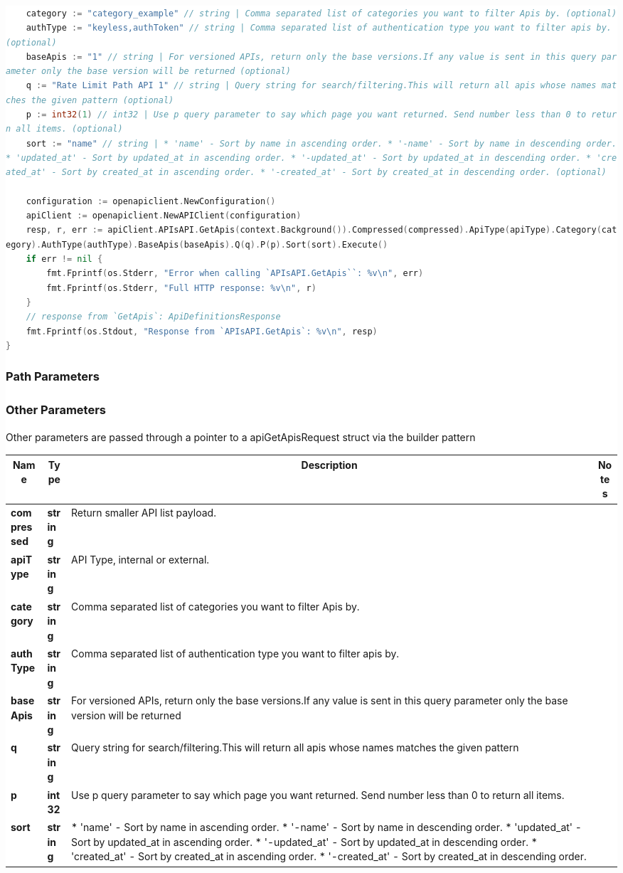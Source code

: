 ```go
	category := "category_example" // string | Comma separated list of categories you want to filter Apis by. (optional)
	authType := "keyless,authToken" // string | Comma separated list of authentication type you want to filter apis by. (optional)
	baseApis := "1" // string | For versioned APIs, return only the base versions.If any value is sent in this query parameter only the base version will be returned (optional)
	q := "Rate Limit Path API 1" // string | Query string for search/filtering.This will return all apis whose names matches the given pattern (optional)
	p := int32(1) // int32 | Use p query parameter to say which page you want returned. Send number less than 0 to return all items. (optional)
	sort := "name" // string | * 'name' - Sort by name in ascending order. * '-name' - Sort by name in descending order. * 'updated_at' - Sort by updated_at in ascending order. * '-updated_at' - Sort by updated_at in descending order. * 'created_at' - Sort by created_at in ascending order. * '-created_at' - Sort by created_at in descending order. (optional)

	configuration := openapiclient.NewConfiguration()
	apiClient := openapiclient.NewAPIClient(configuration)
	resp, r, err := apiClient.APIsAPI.GetApis(context.Background()).Compressed(compressed).ApiType(apiType).Category(category).AuthType(authType).BaseApis(baseApis).Q(q).P(p).Sort(sort).Execute()
	if err != nil {
		fmt.Fprintf(os.Stderr, "Error when calling `APIsAPI.GetApis``: %v\n", err)
		fmt.Fprintf(os.Stderr, "Full HTTP response: %v\n", r)
	}
	// response from `GetApis`: ApiDefinitionsResponse
	fmt.Fprintf(os.Stdout, "Response from `APIsAPI.GetApis`: %v\n", resp)
}
```

### Path Parameters



### Other Parameters

Other parameters are passed through a pointer to a apiGetApisRequest struct via the builder pattern


Name | Type | Description  | Notes
------------- | ------------- | ------------- | -------------
 **compressed** | **string** | Return smaller API list payload. | 
 **apiType** | **string** | API Type, internal or external. | 
 **category** | **string** | Comma separated list of categories you want to filter Apis by. | 
 **authType** | **string** | Comma separated list of authentication type you want to filter apis by. | 
 **baseApis** | **string** | For versioned APIs, return only the base versions.If any value is sent in this query parameter only the base version will be returned | 
 **q** | **string** | Query string for search/filtering.This will return all apis whose names matches the given pattern | 
 **p** | **int32** | Use p query parameter to say which page you want returned. Send number less than 0 to return all items. | 
 **sort** | **string** | * &#39;name&#39; - Sort by name in ascending order. * &#39;-name&#39; - Sort by name in descending order. * &#39;updated_at&#39; - Sort by updated_at in ascending order. * &#39;-updated_at&#39; - Sort by updated_at in descending order. * &#39;created_at&#39; - Sort by created_at in ascending order. * &#39;-created_at&#39; - Sort by created_at in descending order. | 
